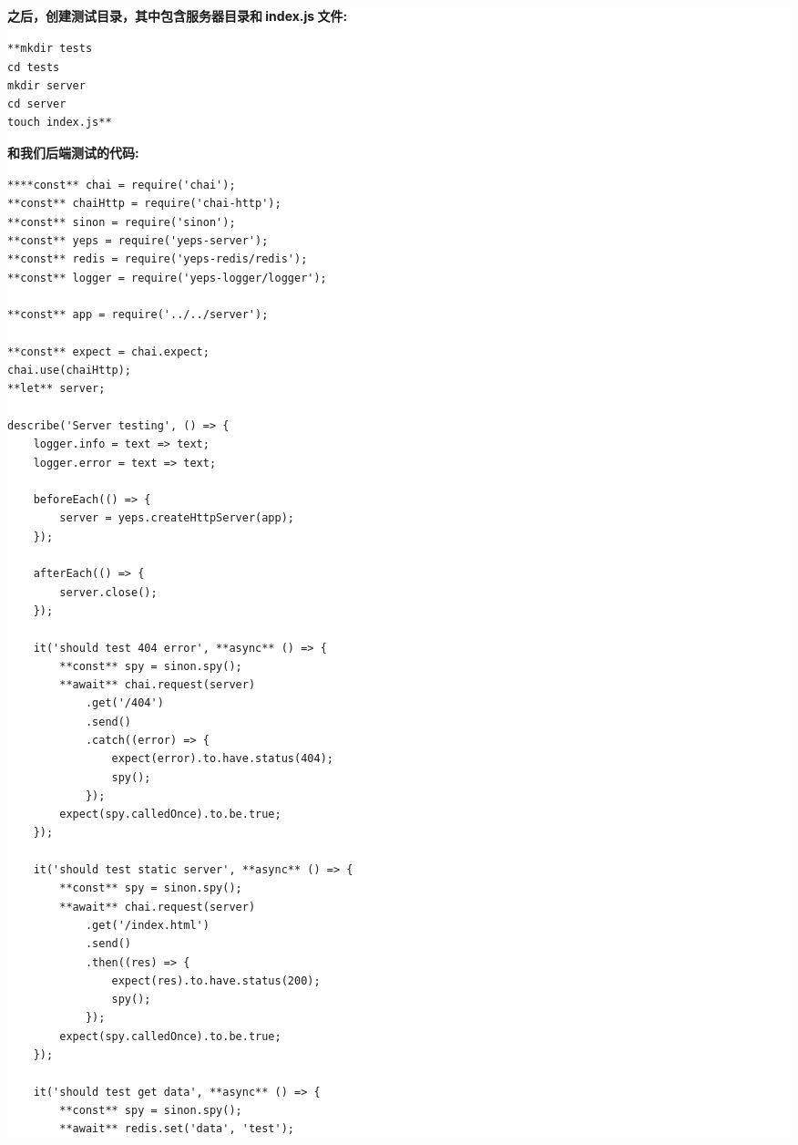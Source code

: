 ****之后，创建测试目录，其中包含**服务器**目录和 **index.js** 文件:****

```
**mkdir tests
cd tests
mkdir server
cd server
touch index.js**
```

****和我们后端测试的代码:****

```
****const** chai = require('chai');
**const** chaiHttp = require('chai-http');
**const** sinon = require('sinon');
**const** yeps = require('yeps-server');
**const** redis = require('yeps-redis/redis');
**const** logger = require('yeps-logger/logger');

**const** app = require('../../server');

**const** expect = chai.expect;
chai.use(chaiHttp);
**let** server;

describe('Server testing', () => {
    logger.info = text => text;
    logger.error = text => text;

    beforeEach(() => {
        server = yeps.createHttpServer(app);
    });

    afterEach(() => {
        server.close();
    });

    it('should test 404 error', **async** () => {
        **const** spy = sinon.spy();
        **await** chai.request(server)
            .get('/404')
            .send()
            .catch((error) => {
                expect(error).to.have.status(404);
                spy();
            });
        expect(spy.calledOnce).to.be.true;
    });

    it('should test static server', **async** () => {
        **const** spy = sinon.spy();
        **await** chai.request(server)
            .get('/index.html')
            .send()
            .then((res) => {
                expect(res).to.have.status(200);
                spy();
            });
        expect(spy.calledOnce).to.be.true;
    });

    it('should test get data', **async** () => {
        **const** spy = sinon.spy();
        **await** redis.set('data', 'test');
```